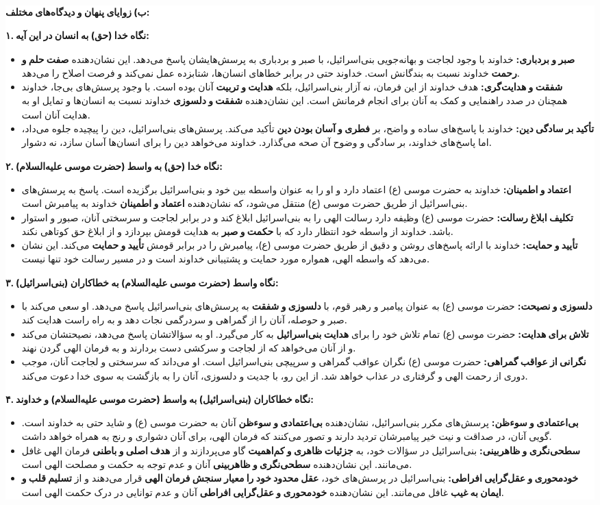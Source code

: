 **ب) زوایای پنهان و دیدگاه‌های مختلف:**

**۱. نگاه خدا (حق) به انسان در این آیه:**

-   **صبر و بردباری:** خداوند با وجود لجاجت و بهانه‌جویی بنی‌اسرائیل، با
    صبر و بردباری به پرسش‌هایشان پاسخ می‌دهد. این نشان‌دهنده **صفت حلم و
    رحمت** خداوند نسبت به بندگانش است. خداوند حتی در برابر خطاهای
    انسان‌ها، شتابزده عمل نمی‌کند و فرصت اصلاح را می‌دهد.
-   **شفقت و هدایت‌گری:** هدف خداوند از این فرمان، نه آزار بنی‌اسرائیل،
    بلکه **هدایت و تربیت** آنان بوده است. با وجود پرسش‌های بی‌جا، خداوند
    همچنان در صدد راهنمایی و کمک به آنان برای انجام فرمانش است. این
    نشان‌دهنده **شفقت و دلسوزی** خداوند نسبت به انسان‌ها و تمایل او به
    هدایت آنان است.
-   **تأکید بر سادگی دین:** خداوند با پاسخ‌های ساده و واضح، بر **فطری و
    آسان بودن دین** تأکید می‌کند. پرسش‌های بنی‌اسرائیل، دین را پیچیده جلوه
    می‌داد، اما پاسخ‌های خداوند، بر سادگی و وضوح آن صحه می‌گذارد. خداوند
    می‌خواهد دین را برای انسان‌ها آسان سازد، نه دشوار.

**۲. نگاه خدا (حق) به واسط (حضرت موسی علیه‌السلام):**

-   **اعتماد و اطمینان:** خداوند به حضرت موسی (ع) اعتماد دارد و او را به
    عنوان واسطه بین خود و بنی‌اسرائیل برگزیده است. پاسخ به پرسش‌های
    بنی‌اسرائیل از طریق حضرت موسی (ع) منتقل می‌شود، که نشان‌دهنده **اعتماد
    و اطمینان** خداوند به پیامبرش است.
-   **تکلیف ابلاغ رسالت:** حضرت موسی (ع) وظیفه دارد رسالت الهی را به
    بنی‌اسرائیل ابلاغ کند و در برابر لجاجت و سرسختی آنان، صبور و استوار
    باشد. خداوند از واسطه خود انتظار دارد که با **حکمت و صبر** به هدایت
    قومش بپردازد و از ابلاغ حق کوتاهی نکند.
-   **تأیید و حمایت:** خداوند با ارائه پاسخ‌های روشن و دقیق از طریق حضرت
    موسی (ع)، پیامبرش را در برابر قومش **تأیید و حمایت** می‌کند. این نشان
    می‌دهد که واسطه الهی، همواره مورد حمایت و پشتیبانی خداوند است و در
    مسیر رسالت خود تنها نیست.

**۳. نگاه واسط (حضرت موسی علیه‌السلام) به خطاکاران (بنی‌اسرائیل):**

-   **دلسوزی و نصیحت:** حضرت موسی (ع) به عنوان پیامبر و رهبر قوم، با
    **دلسوزی و شفقت** به پرسش‌های بنی‌اسرائیل پاسخ می‌دهد. او سعی می‌کند با
    صبر و حوصله، آنان را از گمراهی و سردرگمی نجات دهد و به راه راست
    هدایت کند.
-   **تلاش برای هدایت:** حضرت موسی (ع) تمام تلاش خود را برای **هدایت
    بنی‌اسرائیل** به کار می‌گیرد. او به سؤالاتشان پاسخ می‌دهد، نصیحتشان
    می‌کند و از آنان می‌خواهد که از لجاجت و سرکشی دست بردارند و به فرمان
    الهی گردن نهند.
-   **نگرانی از عواقب گمراهی:** حضرت موسی (ع) نگران عواقب گمراهی و
    سرپیچی بنی‌اسرائیل است. او می‌داند که سرسختی و لجاجت آنان، موجب دوری
    از رحمت الهی و گرفتاری در عذاب خواهد شد. از این رو، با جدیت و
    دلسوزی، آنان را به بازگشت به سوی خدا دعوت می‌کند.

**۴. نگاه خطاکاران (بنی‌اسرائیل) به واسط (حضرت موسی علیه‌السلام) و
خداوند:**

-   **بی‌اعتمادی و سوءظن:** پرسش‌های مکرر بنی‌اسرائیل، نشان‌دهنده
    **بی‌اعتمادی و سوءظن** آنان به حضرت موسی (ع) و شاید حتی به خداوند
    است. گویی آنان، در صداقت و نیت خیر پیامبرشان تردید دارند و تصور
    می‌کنند که فرمان الهی، برای آنان دشواری و رنج به همراه خواهد داشت.
-   **سطحی‌نگری و ظاهربینی:** بنی‌اسرائیل در سؤالات خود، به **جزئیات ظاهری
    و کم‌اهمیت** گاو می‌پردازند و از **هدف اصلی و باطنی** فرمان الهی غافل
    می‌مانند. این نشان‌دهنده **سطحی‌نگری و ظاهربینی** آنان و عدم توجه به
    حکمت و مصلحت الهی است.
-   **خودمحوری و عقل‌گرایی افراطی:** بنی‌اسرائیل در پرسش‌های خود، **عقل
    محدود خود را معیار سنجش فرمان الهی** قرار می‌دهند و از **تسلیم قلب و
    ایمان به غیب** غافل می‌مانند. این نشان‌دهنده **خودمحوری و عقل‌گرایی
    افراطی** آنان و عدم توانایی در درک حکمت الهی است.
